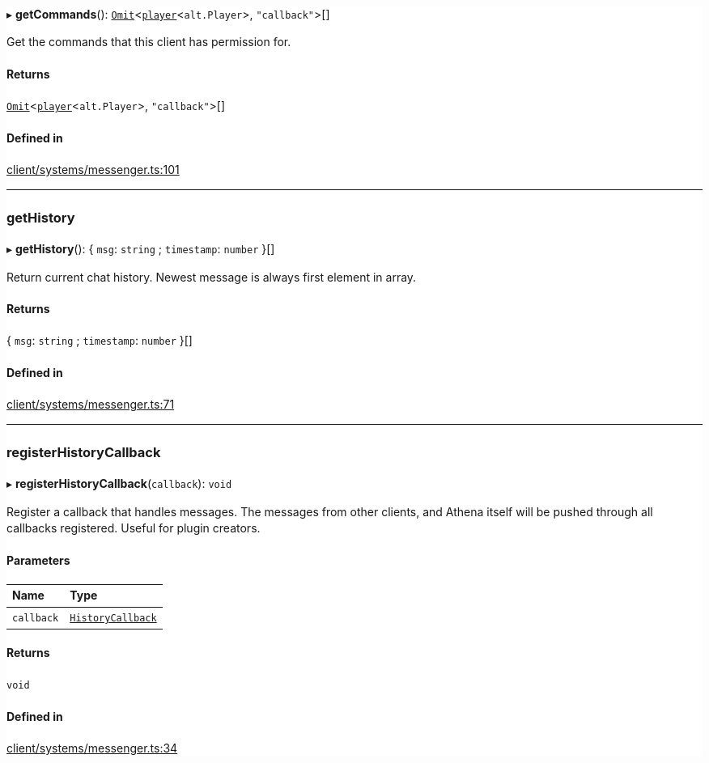 ▸ **getCommands**(): [`Omit`](server_player_inventory__internal_.md#Omit)<[`player`](server_config.md#player)<`alt.Player`\>, ``"callback"``\>[]

Get the commands that this client has permission for.

#### Returns

[`Omit`](server_player_inventory__internal_.md#Omit)<[`player`](server_config.md#player)<`alt.Player`\>, ``"callback"``\>[]

#### Defined in

[client/systems/messenger.ts:101](https://github.com/Stuyk/altv-athena/blob/ae8402672/src/core/client/systems/messenger.ts#L101)

___

### getHistory

▸ **getHistory**(): { `msg`: `string` ; `timestamp`: `number`  }[]

Return current chat history.
Newest message is always first element in array.

#### Returns

{ `msg`: `string` ; `timestamp`: `number`  }[]

#### Defined in

[client/systems/messenger.ts:71](https://github.com/Stuyk/altv-athena/blob/ae8402672/src/core/client/systems/messenger.ts#L71)

___

### registerHistoryCallback

▸ **registerHistoryCallback**(`callback`): `void`

Register a callback that handles messages.
The messages from other clients, and Athena itself will be pushed through all callbacks registered.
Useful for plugin creators.

#### Parameters

| Name | Type |
| :------ | :------ |
| `callback` | [`HistoryCallback`](client_systems_messenger.md#HistoryCallback) |

#### Returns

`void`

#### Defined in

[client/systems/messenger.ts:34](https://github.com/Stuyk/altv-athena/blob/ae8402672/src/core/client/systems/messenger.ts#L34)
